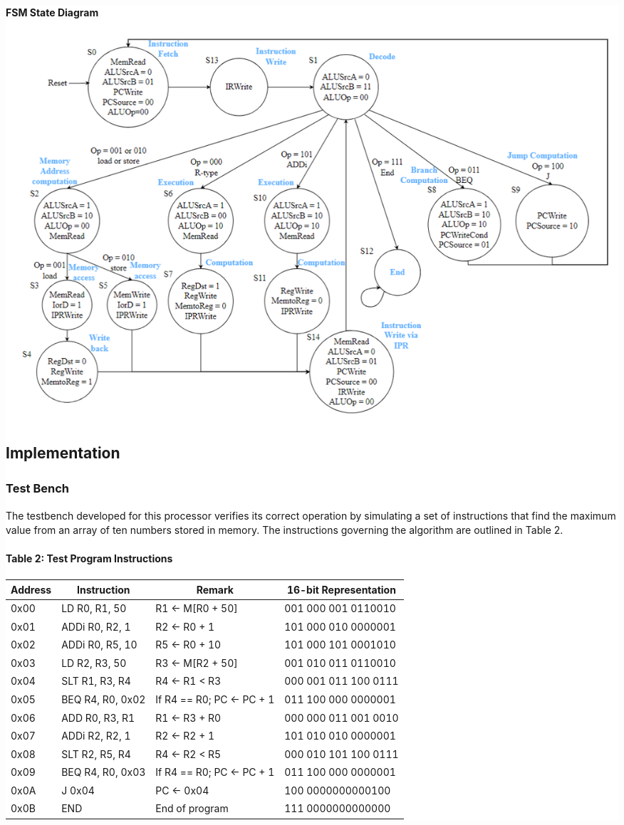 #### FSM State Diagram
<img src="./Assets/FSM.png" alt="FSM State Diagram" width="1000"/>

## Implementation

### Test Bench

The testbench developed for this processor verifies its correct operation by simulating a set of instructions that find the maximum value from an array of ten numbers stored in memory. The instructions governing the algorithm are outlined in Table 2.

#### Table 2: Test Program Instructions

| Address | Instruction         | Remark                           | 16-bit Representation |
| ------- | ------------------- | --------------------------------- | --------------------- |
| 0x00    | LD R0, R1, 50        | R1 ← M[R0 + 50]                   | 001 000 001 0110010    |
| 0x01    | ADDi R0, R2, 1       | R2 ← R0 + 1                       | 101 000 010 0000001    |
| 0x02    | ADDi R0, R5, 10      | R5 ← R0 + 10                      | 101 000 101 0001010    |
| 0x03    | LD R2, R3, 50        | R3 ← M[R2 + 50]                   | 001 010 011 0110010    |
| 0x04    | SLT R1, R3, R4       | R4 ← R1 < R3                      | 000 001 011 100 0111   |
| 0x05    | BEQ R4, R0, 0x02     | If R4 == R0; PC ← PC + 1          | 011 100 000 0000001    |
| 0x06    | ADD R0, R3, R1       | R1 ← R3 + R0                      | 000 000 011 001 0010   |
| 0x07    | ADDi R2, R2, 1       | R2 ← R2 + 1                       | 101 010 010 0000001    |
| 0x08    | SLT R2, R5, R4       | R4 ← R2 < R5                      | 000 010 101 100 0111   |
| 0x09    | BEQ R4, R0, 0x03     | If R4 == R0; PC ← PC + 1          | 011 100 000 0000001    |
| 0x0A    | J 0x04               | PC ← 0x04                         | 100 0000000000100      |
| 0x0B    | END                  | End of program                    | 111 0000000000000      |
